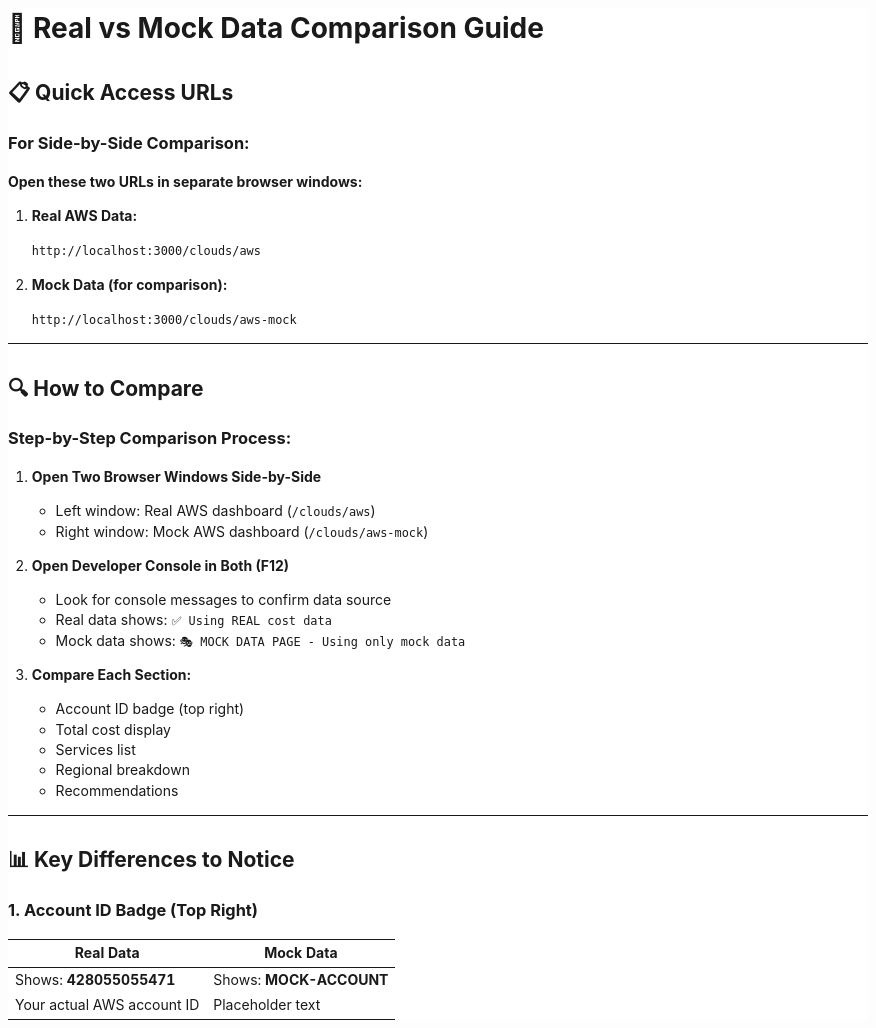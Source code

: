 # 🎨 Real vs Mock Data Comparison Guide

## 📋 Quick Access URLs

### For Side-by-Side Comparison:

**Open these two URLs in separate browser windows:**

1. **Real AWS Data:**
   ```
   http://localhost:3000/clouds/aws
   ```

2. **Mock Data (for comparison):**
   ```
   http://localhost:3000/clouds/aws-mock
   ```

---

## 🔍 How to Compare

### Step-by-Step Comparison Process:

1. **Open Two Browser Windows Side-by-Side**
   - Left window: Real AWS dashboard (`/clouds/aws`)
   - Right window: Mock AWS dashboard (`/clouds/aws-mock`)

2. **Open Developer Console in Both (F12)**
   - Look for console messages to confirm data source
   - Real data shows: `✅ Using REAL cost data`
   - Mock data shows: `🎭 MOCK DATA PAGE - Using only mock data`

3. **Compare Each Section:**
   - Account ID badge (top right)
   - Total cost display
   - Services list
   - Regional breakdown
   - Recommendations

---

## 📊 Key Differences to Notice

### 1. Account ID Badge (Top Right)

| Real Data | Mock Data |
|-----------|-----------|
| Shows: **428055055471** | Shows: **MOCK-ACCOUNT** |
| Your actual AWS account ID | Placeholder text |
